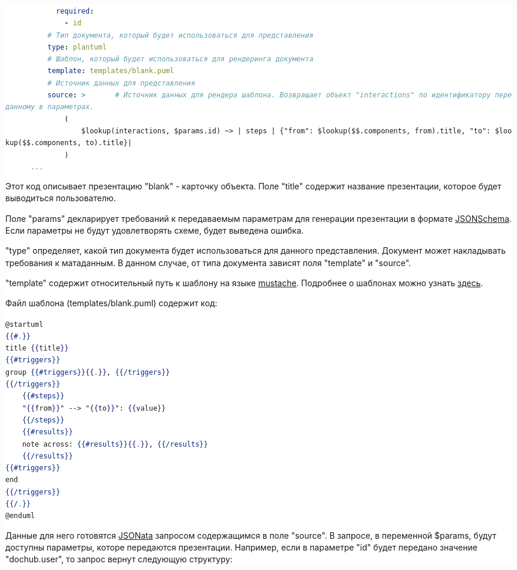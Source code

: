 ```yaml
            required:
              - id
          # Тип документа, который будет использоваться для представления
          type: plantuml
          # Шаблон, который будет использоваться для рендеринга документа
          template: templates/blank.puml
          # Источник данных для представления
          source: >       # Источник данных для рендера шаблона. Возвращает объект "interactions" по идентификатору переданному в параметрах.
              (
                  $lookup(interactions, $params.id) ~> | steps | {"from": $lookup($$.components, from).title, "to": $lookup($$.components, to).title}|
              )
      ...
```
Этот код описывает презентацию "blank" - карточку объекта. Поле "title" содержит название презентации, 
которое будет выводиться пользователю. 

Поле "params" декларирует требований к передаваемым параметрам для генерации презентации в формате [JSONSchema](https://json-schema.org/).
Если параметры не будут удовлетворять схеме, будет выведена ошибка.

"type" определяет, какой тип документа будет использоваться для данного представления. Документ может
накладывать требования к матаданным. В данном случае, от типа документа зависят поля "template" и "source".

"template" содержит относительный путь к шаблону на языке [mustache](https://mustache.github.io/).
Подробнее о шаблонах можно узнать [здесь](/docs/dochub.templates). 

Файл шаблона (templates/blank.puml) содержит код:
```mustache
@startuml
{{#.}}
title {{title}}
{{#triggers}}
group {{#triggers}}{{.}}, {{/triggers}}
{{/triggers}}
    {{#steps}}
    "{{from}}" --> "{{to}}": {{value}}
    {{/steps}}
    {{#results}}
    note across: {{#results}}{{.}}, {{/results}}
    {{/results}}
{{#triggers}}
end
{{/triggers}}
{{/.}}
@enduml
```

Данные для него готовятся [JSONata](https://jsonata.org/) запросом содержащимся в поле "source".
В запросе, в переменной $params, будут доступны параметры, которе передаются презентации. Например,
если в параметре "id" будет передано значение "dochub.user", то запрос вернут следующую структуру:
